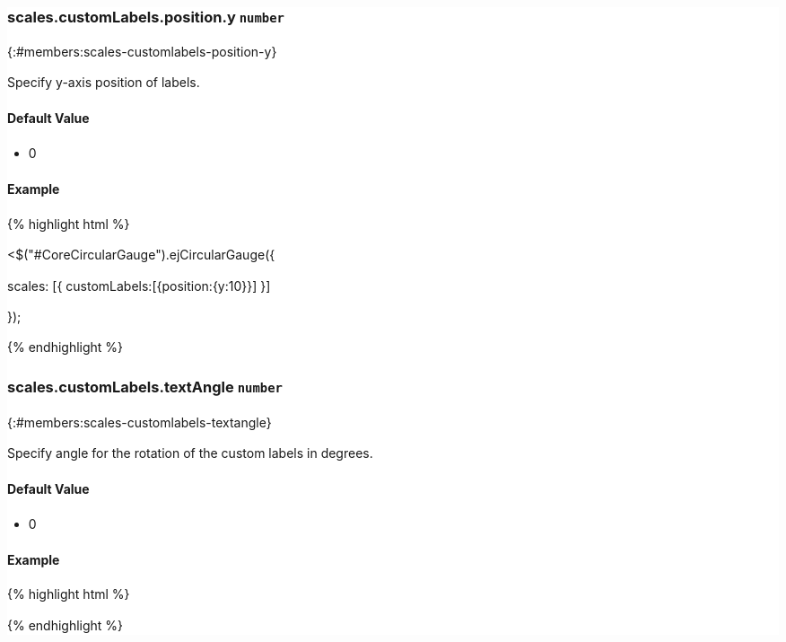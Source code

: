 

### scales.customLabels.position.y `number`
{:#members:scales-customlabels-position-y}




Specify y-axis  position of labels.


#### Default Value



* 0




#### Example

 
{% highlight html %}
 
                         
<$("#CoreCircularGauge").ejCircularGauge({ 
  
   scales: [{
    customLabels:[{position:{y:10}}]
    }]                      

}); 

{% endhighlight %}


### scales.customLabels.textAngle `number`
{:#members:scales-customlabels-textangle}




Specify angle for the rotation of the custom labels in degrees.


#### Default Value



* 0




#### Example

 
{% highlight html %}
 <div id="CoreCircularGauge">
</div> 
 
<script> 
                         
<$("#CoreCircularGauge").ejCircularGauge({ 
   scales: [{
    customLabels:[{textAngle:90}]
    }]                      

}); 

</script>{% endhighlight %}
